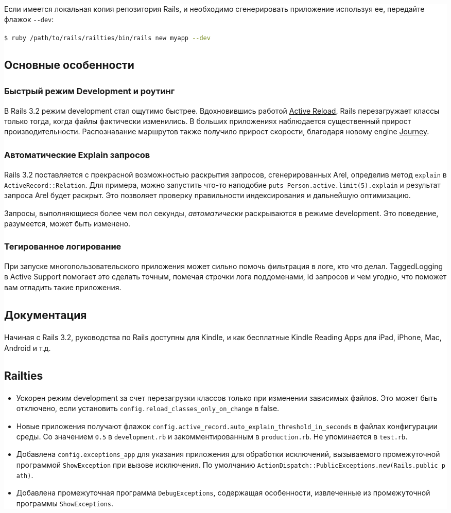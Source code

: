 Если имеется локальная копия репозитория Rails, и необходимо сгенерировать приложение используя ее, передайте флажок `--dev`:

```bash
$ ruby /path/to/rails/railties/bin/rails new myapp --dev
```

Основные особенности
--------------------

### Быстрый режим Development и роутинг

В Rails 3.2 режим development стал ощутимо быстрее. Вдохновившись работой [Active Reload](https://github.com/paneq/active_reload), Rails перезагружает классы только тогда, когда файлы фактически изменились. В больших приложениях наблюдается существенный прирост производительности. Распознавание маршрутов также получило прирост скорости, благодаря новому engine [Journey](https://github.com/rails/journey).

### Автоматические Explain запросов

Rails 3.2 поставляется с прекрасной возможностью раскрытия запросов, сгенерированных Arel, определив метод `explain` в `ActiveRecord::Relation`. Для примера, можно запустить что-то наподобие `puts Person.active.limit(5).explain` и результат запроса Arel будет раскрыт. Это позволяет проверку правильности индексирования и дальнейшую оптимизацию.

Запросы, выполняющиеся более чем пол секунды, *автоматически* раскрываются в режиме development. Это поведение, разумеется, может быть изменено.

### Тегированное логирование

При запуске многопользовательского приложения может сильно помочь фильтрация в логе, кто что делал. TaggedLogging в Active Support помогает это сделать точным, помечая строчки лога поддоменами, id запросов и чем угодно, что поможет вам отладить такие приложения.

Документация
------------

Начиная с Rails 3.2, руководства по Rails доступны для Kindle, и как бесплатные Kindle Reading Apps для iPad, iPhone, Mac, Android и т.д.

Railties
--------

* Ускорен режим development за счет перезагрузки классов только при изменении зависимых файлов. Это может быть отключено, если установить `config.reload_classes_only_on_change` в false.

* Новые приложения получают флажок `config.active_record.auto_explain_threshold_in_seconds` в файлах конфигурации среды. Со значением `0.5` в `development.rb` и закомментированным в `production.rb`. Не упоминается в `test.rb`.

* Добавлена `config.exceptions_app` для указания приложения для обработки исключений, вызываемого промежуточной программой `ShowException` при вызове исключения. По умолчанию `ActionDispatch::PublicExceptions.new(Rails.public_path)`.

* Добавлена промежуточная программа `DebugExceptions`, содержащая особенности, извлеченные из промежуточной программы `ShowExceptions`.
